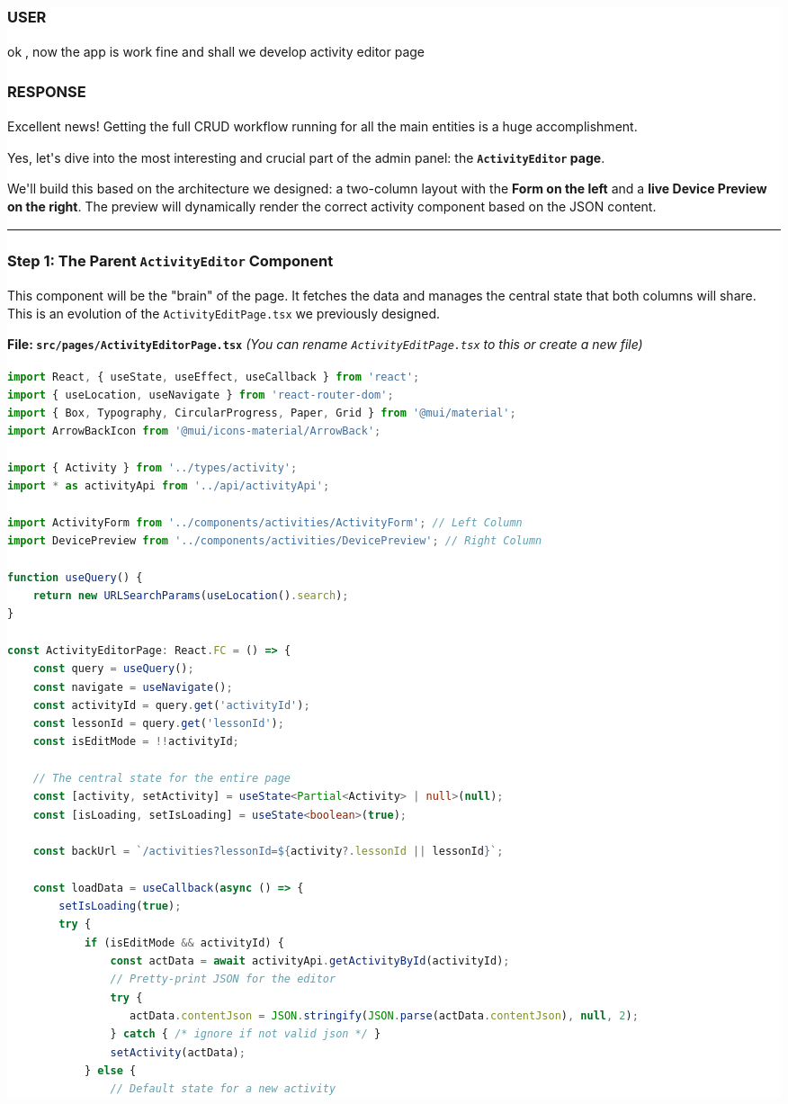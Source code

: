 ### USER
ok , now the app is work fine and shall we develop activity editor page

### RESPONSE
Excellent news! Getting the full CRUD workflow running for all the main entities is a huge accomplishment.

Yes, let's dive into the most interesting and crucial part of the admin panel: the **`ActivityEditor` page**.

We'll build this based on the architecture we designed: a two-column layout with the **Form on the left** and a **live Device Preview on the right**. The preview will dynamically render the correct activity component based on the JSON content.

---

### **Step 1: The Parent `ActivityEditor` Component**

This component will be the "brain" of the page. It fetches the data and manages the central state that both columns will share. This is an evolution of the `ActivityEditPage.tsx` we previously designed.

**File: `src/pages/ActivityEditorPage.tsx`**
*(You can rename `ActivityEditPage.tsx` to this or create a new file)*
```typescript
import React, { useState, useEffect, useCallback } from 'react';
import { useLocation, useNavigate } from 'react-router-dom';
import { Box, Typography, CircularProgress, Paper, Grid } from '@mui/material';
import ArrowBackIcon from '@mui/icons-material/ArrowBack';

import { Activity } from '../types/activity';
import * as activityApi from '../api/activityApi';

import ActivityForm from '../components/activities/ActivityForm'; // Left Column
import DevicePreview from '../components/activities/DevicePreview'; // Right Column

function useQuery() {
    return new URLSearchParams(useLocation().search);
}

const ActivityEditorPage: React.FC = () => {
    const query = useQuery();
    const navigate = useNavigate();
    const activityId = query.get('activityId');
    const lessonId = query.get('lessonId');
    const isEditMode = !!activityId;

    // The central state for the entire page
    const [activity, setActivity] = useState<Partial<Activity> | null>(null);
    const [isLoading, setIsLoading] = useState<boolean>(true);

    const backUrl = `/activities?lessonId=${activity?.lessonId || lessonId}`;

    const loadData = useCallback(async () => {
        setIsLoading(true);
        try {
            if (isEditMode && activityId) {
                const actData = await activityApi.getActivityById(activityId);
                // Pretty-print JSON for the editor
                try {
                   actData.contentJson = JSON.stringify(JSON.parse(actData.contentJson), null, 2);
                } catch { /* ignore if not valid json */ }
                setActivity(actData);
            } else {
                // Default state for a new activity
```